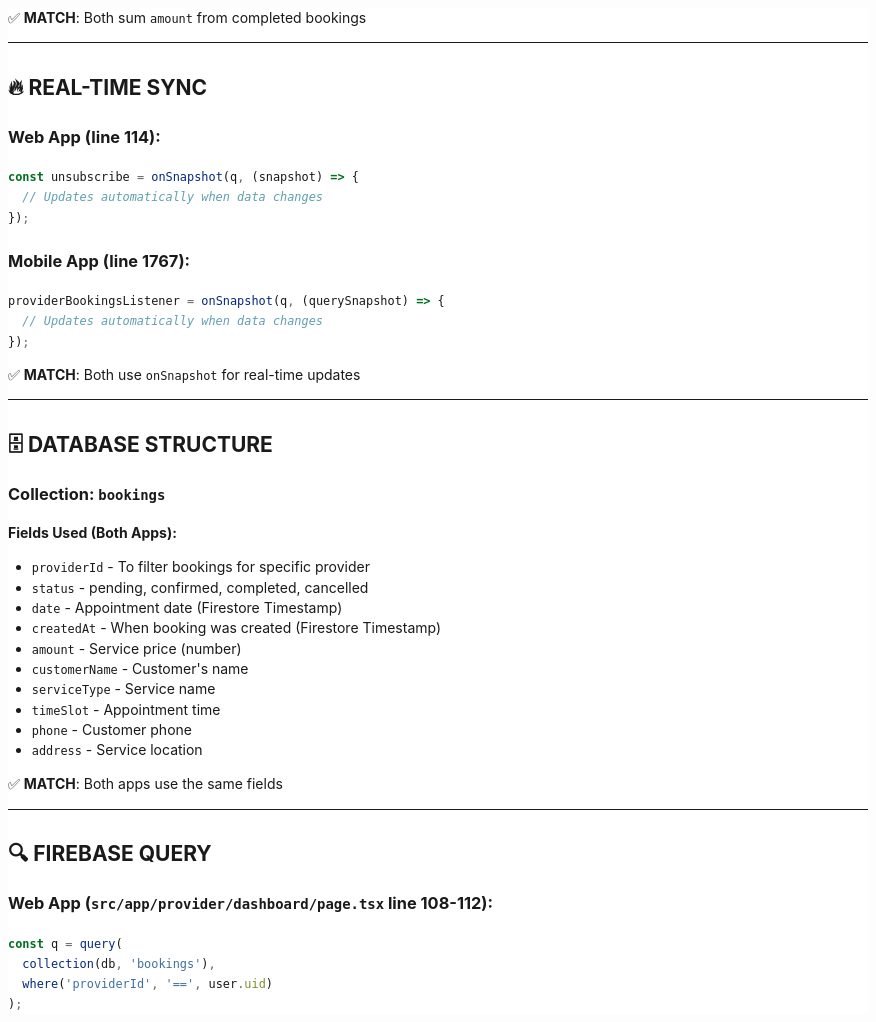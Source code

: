 ✅ **MATCH**: Both sum `amount` from completed bookings

---

## 🔥 **REAL-TIME SYNC**

### **Web App** (line 114):
```javascript
const unsubscribe = onSnapshot(q, (snapshot) => {
  // Updates automatically when data changes
});
```

### **Mobile App** (line 1767):
```javascript
providerBookingsListener = onSnapshot(q, (querySnapshot) => {
  // Updates automatically when data changes
});
```

✅ **MATCH**: Both use `onSnapshot` for real-time updates

---

## 🗄️ **DATABASE STRUCTURE**

### **Collection: `bookings`**

**Fields Used (Both Apps):**
- `providerId` - To filter bookings for specific provider
- `status` - pending, confirmed, completed, cancelled
- `date` - Appointment date (Firestore Timestamp)
- `createdAt` - When booking was created (Firestore Timestamp)
- `amount` - Service price (number)
- `customerName` - Customer's name
- `serviceType` - Service name
- `timeSlot` - Appointment time
- `phone` - Customer phone
- `address` - Service location

✅ **MATCH**: Both apps use the same fields

---

## 🔍 **FIREBASE QUERY**

### **Web App** (`src/app/provider/dashboard/page.tsx` line 108-112):
```javascript
const q = query(
  collection(db, 'bookings'),
  where('providerId', '==', user.uid)
);
```
